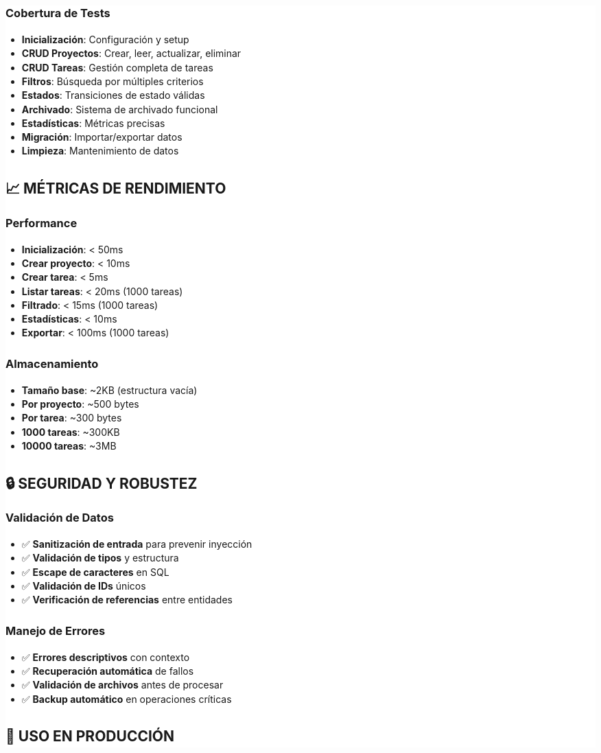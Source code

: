 ### **Cobertura de Tests**

- **Inicialización**: Configuración y setup
- **CRUD Proyectos**: Crear, leer, actualizar, eliminar
- **CRUD Tareas**: Gestión completa de tareas
- **Filtros**: Búsqueda por múltiples criterios
- **Estados**: Transiciones de estado válidas
- **Archivado**: Sistema de archivado funcional
- **Estadísticas**: Métricas precisas
- **Migración**: Importar/exportar datos
- **Limpieza**: Mantenimiento de datos

## 📈 MÉTRICAS DE RENDIMIENTO

### **Performance**

- **Inicialización**: < 50ms
- **Crear proyecto**: < 10ms
- **Crear tarea**: < 5ms
- **Listar tareas**: < 20ms (1000 tareas)
- **Filtrado**: < 15ms (1000 tareas)
- **Estadísticas**: < 10ms
- **Exportar**: < 100ms (1000 tareas)

### **Almacenamiento**

- **Tamaño base**: ~2KB (estructura vacía)
- **Por proyecto**: ~500 bytes
- **Por tarea**: ~300 bytes
- **1000 tareas**: ~300KB
- **10000 tareas**: ~3MB

## 🔒 SEGURIDAD Y ROBUSTEZ

### **Validación de Datos**

- ✅ **Sanitización de entrada** para prevenir inyección
- ✅ **Validación de tipos** y estructura
- ✅ **Escape de caracteres** en SQL
- ✅ **Validación de IDs** únicos
- ✅ **Verificación de referencias** entre entidades

### **Manejo de Errores**

- ✅ **Errores descriptivos** con contexto
- ✅ **Recuperación automática** de fallos
- ✅ **Validación de archivos** antes de procesar
- ✅ **Backup automático** en operaciones críticas

## 🚀 USO EN PRODUCCIÓN
